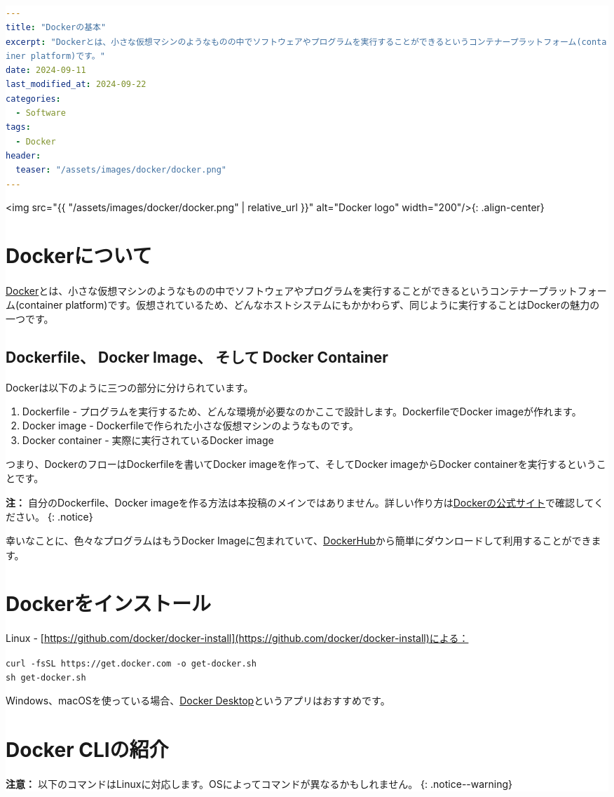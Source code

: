 ```yaml
---
title: "Dockerの基本"
excerpt: "Dockerとは、小さな仮想マシンのようなものの中でソフトウェアやプログラムを実行することができるというコンテナープラットフォーム(container platform)です。"
date: 2024-09-11
last_modified_at: 2024-09-22
categories:
  - Software
tags:
  - Docker
header:
  teaser: "/assets/images/docker/docker.png"
---
```

<img src="{{ "/assets/images/docker/docker.png" | relative_url }}" alt="Docker logo" width="200"/>{: .align-center}

# Dockerについて
[Docker](https://www.docker.com/)とは、小さな仮想マシンのようなものの中でソフトウェアやプログラムを実行することができるというコンテナープラットフォーム(container platform)です。仮想されているため、どんなホストシステムにもかかわらず、同じように実行することはDockerの魅力の一つです。

## Dockerfile、 Docker Image、 そして Docker Container
Dockerは以下のように三つの部分に分けられています。
1. Dockerfile - プログラムを実行するため、どんな環境が必要なのかここで設計します。DockerfileでDocker imageが作れます。
2. Docker image - Dockerfileで作られた小さな仮想マシンのようなものです。
3. Docker container - 実際に実行されているDocker image

つまり、DockerのフローはDockerfileを書いてDocker imageを作って、そしてDocker imageからDocker containerを実行するということです。

**注：** 自分のDockerfile、Docker imageを作る方法は本投稿のメインではありません。詳しい作り方は[Dockerの公式サイト](https://docs.docker.com/reference/dockerfile/)で確認してください。
{: .notice}

幸いなことに、色々なプログラムはもうDocker Imageに包まれていて、[DockerHub](https://hub.docker.com/)から簡単にダウンロードして利用することができます。

# Dockerをインストール
Linux - [https://github.com/docker/docker-install](https://github.com/docker/docker-install)による：
```shell
curl -fsSL https://get.docker.com -o get-docker.sh
sh get-docker.sh
```

Windows、macOSを使っている場合、[Docker Desktop](https://www.docker.com/products/docker-desktop/)というアプリはおすすめです。

# Docker CLIの紹介

**注意：** 以下のコマンドはLinuxに対応します。OSによってコマンドが異なるかもしれません。
{: .notice--warning}
